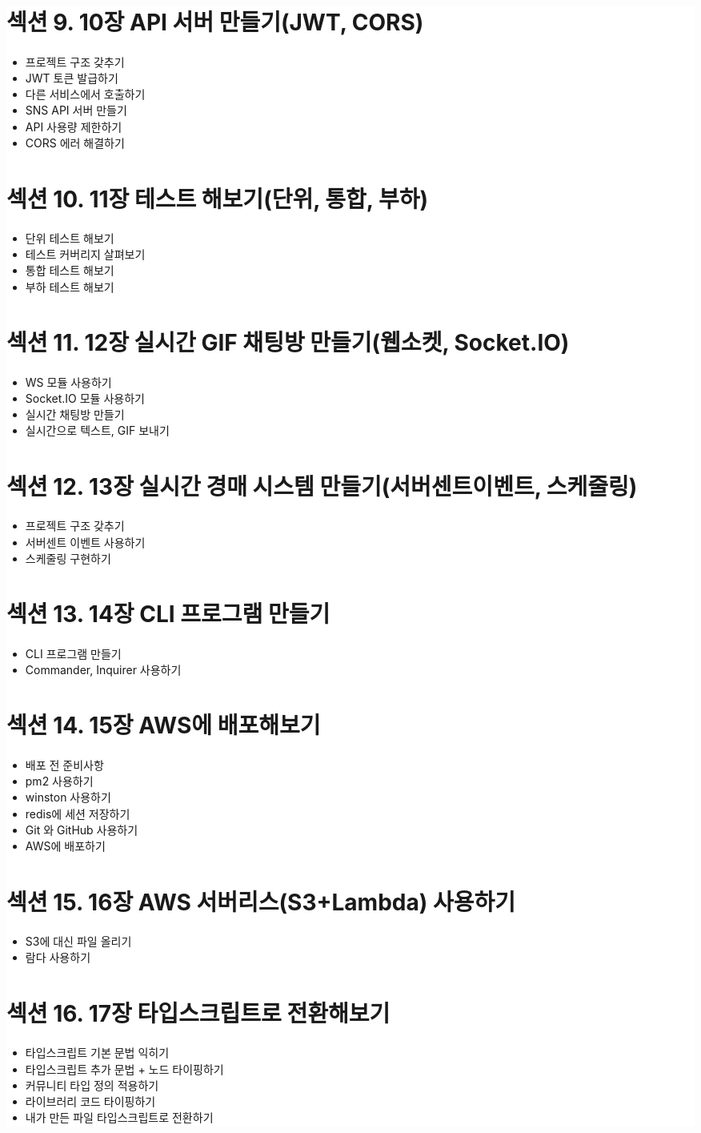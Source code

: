 # 섹션 9. 10장 API 서버 만들기(JWT, CORS)
- 프로젝트 구조 갖추기
- JWT 토큰 발급하기
- 다른 서비스에서 호출하기
- SNS API 서버 만들기
- API 사용량 제한하기
- CORS 에러 해결하기

# 섹션 10. 11장 테스트 해보기(단위, 통합, 부하)
- 단위 테스트 해보기
- 테스트 커버리지 살펴보기
- 통합 테스트 해보기
- 부하 테스트 해보기

# 섹션 11. 12장 실시간 GIF 채팅방 만들기(웹소켓, Socket.IO)
- WS 모듈 사용하기
- Socket.IO 모듈 사용하기
- 실시간 채팅방 만들기
- 실시간으로 텍스트, GIF 보내기

# 섹션 12. 13장 실시간 경매 시스템 만들기(서버센트이벤트, 스케줄링)
- 프로젝트 구조 갖추기
- 서버센트 이벤트 사용하기
- 스케줄링 구현하기

# 섹션 13. 14장 CLI 프로그램 만들기
- CLI 프로그램 만들기
- Commander, Inquirer 사용하기

# 섹션 14. 15장 AWS에 배포해보기
- 배포 전 준비사항
- pm2 사용하기
- winston 사용하기
- redis에 세션 저장하기
- Git 와 GitHub 사용하기
- AWS에 배포하기

# 섹션 15. 16장 AWS 서버리스(S3+Lambda) 사용하기
- S3에 대신 파일 올리기
- 람다 사용하기

# 섹션 16. 17장 타입스크립트로 전환해보기
- 타입스크립트 기본 문법 익히기
- 타입스크립트 추가 문법 + 노드 타이핑하기
- 커뮤니티 타입 정의 적용하기
- 라이브러리 코드 타이핑하기
- 내가 만든 파일 타입스크립트로 전환하기